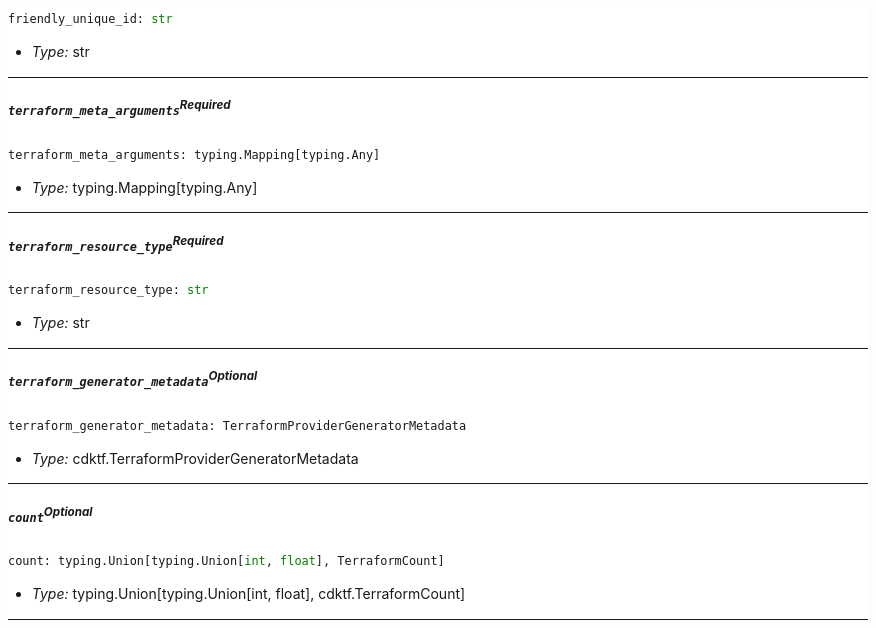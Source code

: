 ```python
friendly_unique_id: str
```

- *Type:* str

---

##### `terraform_meta_arguments`<sup>Required</sup> <a name="terraform_meta_arguments" id="@cdktf/provider-databricks.dataDatabricksWorkspaceNetworkOption.DataDatabricksWorkspaceNetworkOption.property.terraformMetaArguments"></a>

```python
terraform_meta_arguments: typing.Mapping[typing.Any]
```

- *Type:* typing.Mapping[typing.Any]

---

##### `terraform_resource_type`<sup>Required</sup> <a name="terraform_resource_type" id="@cdktf/provider-databricks.dataDatabricksWorkspaceNetworkOption.DataDatabricksWorkspaceNetworkOption.property.terraformResourceType"></a>

```python
terraform_resource_type: str
```

- *Type:* str

---

##### `terraform_generator_metadata`<sup>Optional</sup> <a name="terraform_generator_metadata" id="@cdktf/provider-databricks.dataDatabricksWorkspaceNetworkOption.DataDatabricksWorkspaceNetworkOption.property.terraformGeneratorMetadata"></a>

```python
terraform_generator_metadata: TerraformProviderGeneratorMetadata
```

- *Type:* cdktf.TerraformProviderGeneratorMetadata

---

##### `count`<sup>Optional</sup> <a name="count" id="@cdktf/provider-databricks.dataDatabricksWorkspaceNetworkOption.DataDatabricksWorkspaceNetworkOption.property.count"></a>

```python
count: typing.Union[typing.Union[int, float], TerraformCount]
```

- *Type:* typing.Union[typing.Union[int, float], cdktf.TerraformCount]

---
